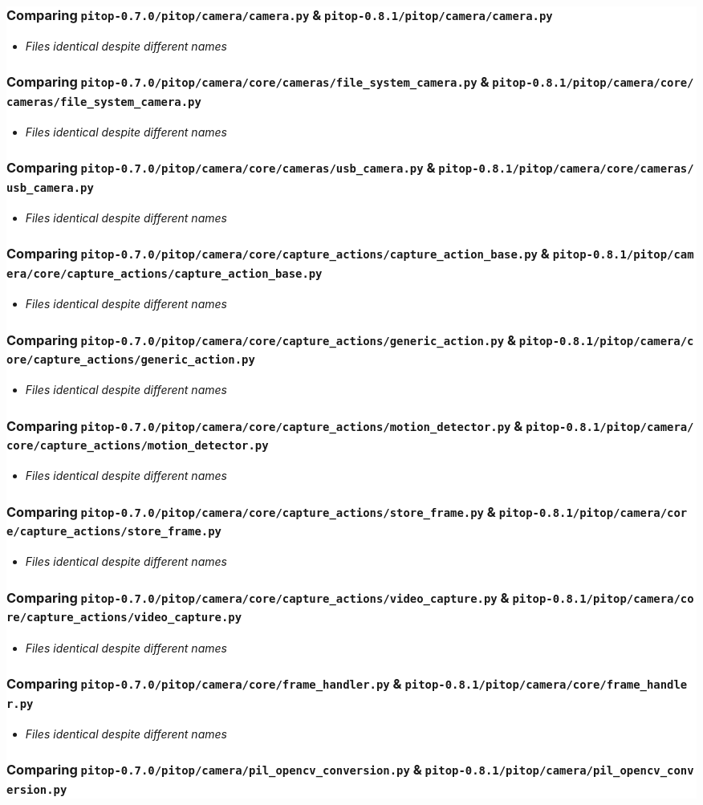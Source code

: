 ### Comparing `pitop-0.7.0/pitop/camera/camera.py` & `pitop-0.8.1/pitop/camera/camera.py`

 * *Files identical despite different names*

### Comparing `pitop-0.7.0/pitop/camera/core/cameras/file_system_camera.py` & `pitop-0.8.1/pitop/camera/core/cameras/file_system_camera.py`

 * *Files identical despite different names*

### Comparing `pitop-0.7.0/pitop/camera/core/cameras/usb_camera.py` & `pitop-0.8.1/pitop/camera/core/cameras/usb_camera.py`

 * *Files identical despite different names*

### Comparing `pitop-0.7.0/pitop/camera/core/capture_actions/capture_action_base.py` & `pitop-0.8.1/pitop/camera/core/capture_actions/capture_action_base.py`

 * *Files identical despite different names*

### Comparing `pitop-0.7.0/pitop/camera/core/capture_actions/generic_action.py` & `pitop-0.8.1/pitop/camera/core/capture_actions/generic_action.py`

 * *Files identical despite different names*

### Comparing `pitop-0.7.0/pitop/camera/core/capture_actions/motion_detector.py` & `pitop-0.8.1/pitop/camera/core/capture_actions/motion_detector.py`

 * *Files identical despite different names*

### Comparing `pitop-0.7.0/pitop/camera/core/capture_actions/store_frame.py` & `pitop-0.8.1/pitop/camera/core/capture_actions/store_frame.py`

 * *Files identical despite different names*

### Comparing `pitop-0.7.0/pitop/camera/core/capture_actions/video_capture.py` & `pitop-0.8.1/pitop/camera/core/capture_actions/video_capture.py`

 * *Files identical despite different names*

### Comparing `pitop-0.7.0/pitop/camera/core/frame_handler.py` & `pitop-0.8.1/pitop/camera/core/frame_handler.py`

 * *Files identical despite different names*

### Comparing `pitop-0.7.0/pitop/camera/pil_opencv_conversion.py` & `pitop-0.8.1/pitop/camera/pil_opencv_conversion.py`
